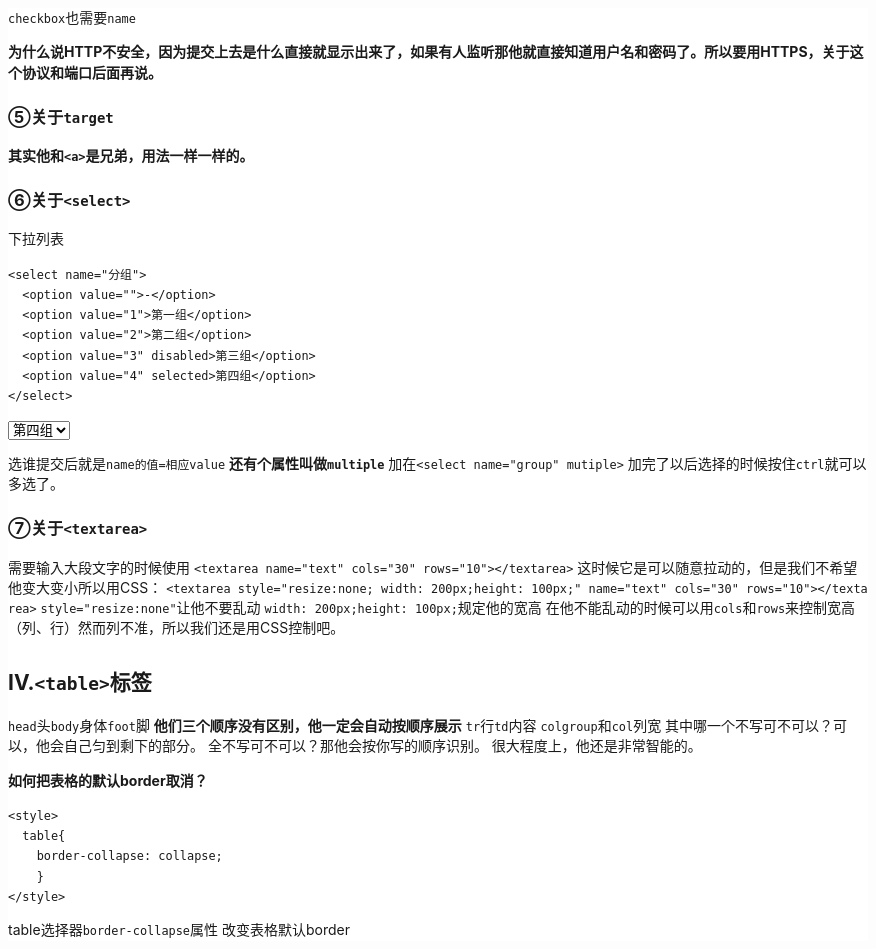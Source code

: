 `checkbox`也需要`name`

**为什么说HTTP不安全，因为提交上去是什么直接就显示出来了，如果有人监听那他就直接知道用户名和密码了。所以要用HTTPS，关于这个协议和端口后面再说。**

### ⑤关于`target`

**其实他和`<a>`是兄弟，用法一样一样的。**

### ⑥关于`<select>`

下拉列表
```
<select name="分组">
  <option value="">-</option>
  <option value="1">第一组</option>
  <option value="2">第二组</option>
  <option value="3" disabled>第三组</option>
  <option value="4" selected>第四组</option>
</select>
```
<select name="group">
  <option value="">-</option>
  <option value="1">第一组</option>
  <option value="2">第二组</option>
  <option value="3" disabled>第三组</option>
  <option value="4" selected>第四组</option>
</select>

选谁提交后就是`name的值=相应value`
**还有个属性叫做`multiple`**
加在`<select name="group" mutiple>`
加完了以后选择的时候按住`ctrl`就可以多选了。

### ⑦关于`<textarea>`
需要输入大段文字的时候使用
`<textarea name="text" cols="30" rows="10"></textarea>`
这时候它是可以随意拉动的，但是我们不希望他变大变小所以用CSS：
`<textarea style="resize:none; width: 200px;height: 100px;" name="text" cols="30" rows="10"></textarea>`
`style="resize:none"`让他不要乱动
`width: 200px;height: 100px;`规定他的宽高
在他不能乱动的时候可以用`cols`和`rows`来控制宽高（列、行）然而列不准，所以我们还是用CSS控制吧。

## IV.`<table>`标签
`head`头`body`身体`foot`脚  **他们三个顺序没有区别，他一定会自动按顺序展示**
`tr`行`td`内容
`colgroup`和`col`列宽
其中哪一个不写可不可以？可以，他会自己匀到剩下的部分。
全不写可不可以？那他会按你写的顺序识别。
很大程度上，他还是非常智能的。

**如何把表格的默认border取消？**
```
<style>
  table{
    border-collapse: collapse;
    }
</style>
```
table选择器`border-collapse`属性
改变表格默认border